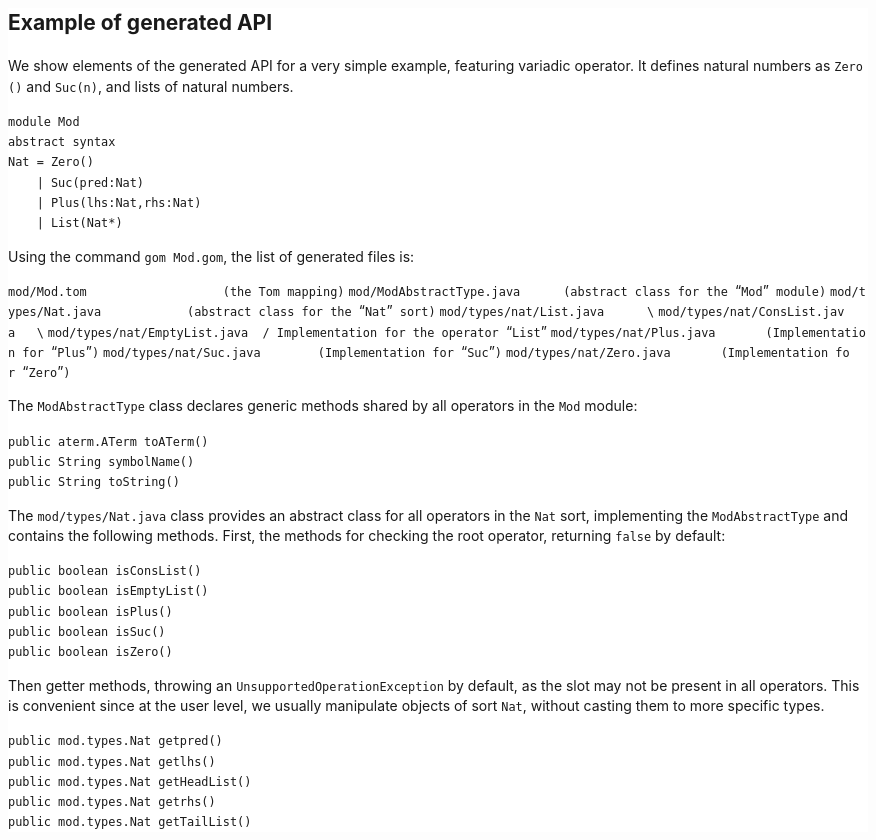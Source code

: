 Example of generated API
------------------------

We show elements of the generated API for a very simple example, featuring variadic operator. It defines natural numbers as `Zero()` and `Suc(n)`, and lists of natural numbers.

``` tom
module Mod
abstract syntax
Nat = Zero()
    | Suc(pred:Nat)
    | Plus(lhs:Nat,rhs:Nat)
    | List(Nat*)
```

Using the command `gom Mod.gom`, the list of generated files is:

`mod/Mod.tom                   (the Tom mapping)`
`mod/ModAbstractType.java      (abstract class for the `“`Mod`”` module)`
`mod/types/Nat.java            (abstract class for the `“`Nat`”` sort)`
`mod/types/nat/List.java      \`
`mod/types/nat/ConsList.java   \`
`mod/types/nat/EmptyList.java  / Implementation for the operator `“`List`”
`mod/types/nat/Plus.java       (Implementation for `“`Plus`”`)`
`mod/types/nat/Suc.java        (Implementation for `“`Suc`”`)`
`mod/types/nat/Zero.java       (Implementation for `“`Zero`”`)`

The `ModAbstractType` class declares generic methods shared by all operators in the `Mod` module:

``` tom
public aterm.ATerm toATerm()
public String symbolName()
public String toString()
```

The `mod/types/Nat.java` class provides an abstract class for all operators in the `Nat` sort, implementing the `ModAbstractType` and contains the following methods. First, the methods for checking the root operator, returning `false` by default:

``` tom
public boolean isConsList()
public boolean isEmptyList()
public boolean isPlus()
public boolean isSuc()
public boolean isZero()
```

Then getter methods, throwing an `UnsupportedOperationException` by default, as the slot may not be present in all operators. This is convenient since at the user level, we usually manipulate objects of sort `Nat`, without casting them to more specific types.

``` tom
public mod.types.Nat getpred()
public mod.types.Nat getlhs()
public mod.types.Nat getHeadList()
public mod.types.Nat getrhs()
public mod.types.Nat getTailList()
```
